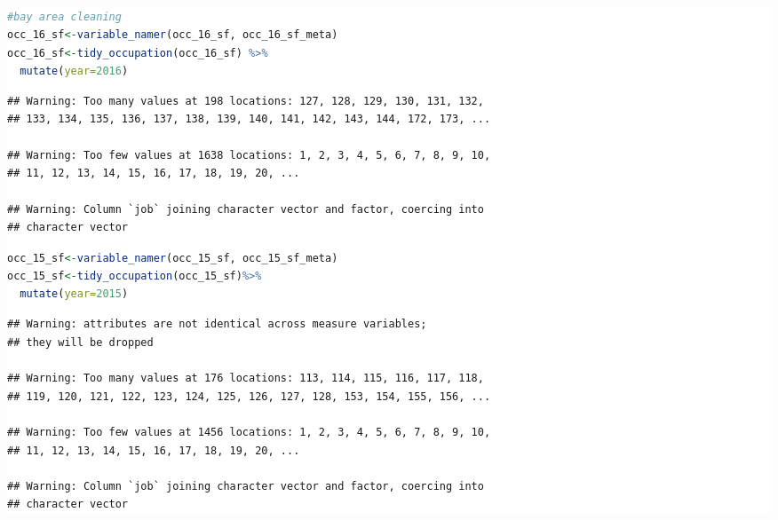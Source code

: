 ``` r
#bay area cleaning
occ_16_sf<-variable_namer(occ_16_sf, occ_16_sf_meta) 
occ_16_sf<-tidy_occupation(occ_16_sf) %>%
  mutate(year=2016)
```

    ## Warning: Too many values at 198 locations: 127, 128, 129, 130, 131, 132,
    ## 133, 134, 135, 136, 137, 138, 139, 140, 141, 142, 143, 144, 172, 173, ...

    ## Warning: Too few values at 1638 locations: 1, 2, 3, 4, 5, 6, 7, 8, 9, 10,
    ## 11, 12, 13, 14, 15, 16, 17, 18, 19, 20, ...

    ## Warning: Column `job` joining character vector and factor, coercing into
    ## character vector

``` r
occ_15_sf<-variable_namer(occ_15_sf, occ_15_sf_meta) 
occ_15_sf<-tidy_occupation(occ_15_sf)%>%
  mutate(year=2015)
```

    ## Warning: attributes are not identical across measure variables;
    ## they will be dropped

    ## Warning: Too many values at 176 locations: 113, 114, 115, 116, 117, 118,
    ## 119, 120, 121, 122, 123, 124, 125, 126, 127, 128, 153, 154, 155, 156, ...

    ## Warning: Too few values at 1456 locations: 1, 2, 3, 4, 5, 6, 7, 8, 9, 10,
    ## 11, 12, 13, 14, 15, 16, 17, 18, 19, 20, ...

    ## Warning: Column `job` joining character vector and factor, coercing into
    ## character vector
